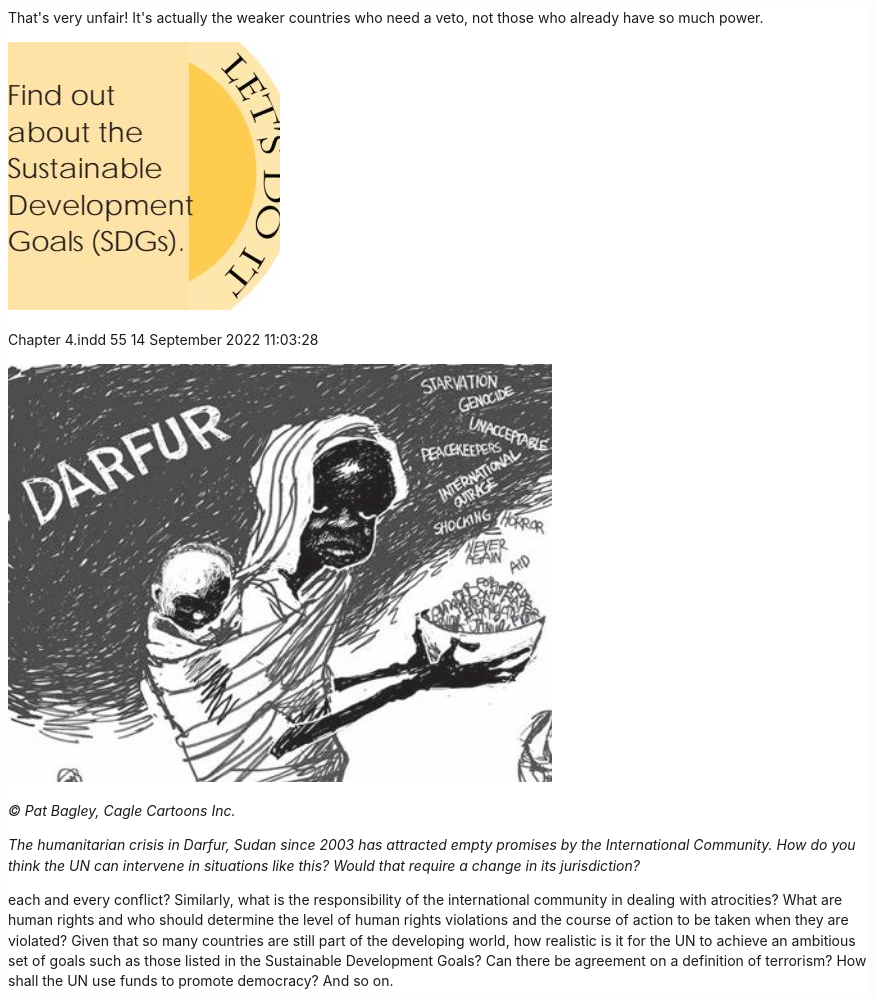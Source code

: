That's very unfair! It's actually the weaker countries who need a veto, not those who already have so much power.

![](_page_10_Picture_17.jpeg)

Chapter 4.indd 55 14 September 2022 11:03:28

![](_page_11_Picture_0.jpeg)

*© Pat Bagley, Cagle Cartoons Inc.*

*The humanitarian crisis in Darfur, Sudan since 2003 has attracted empty promises by the International Community. How do you think the UN can intervene in situations like this? Would that require a change in its jurisdiction?*

each and every conflict? Similarly, what is the responsibility of the international community in dealing with atrocities? What are human rights and who should determine the level of human rights violations and the course of action to be taken when they are violated? Given that so many countries are still part of the developing world, how realistic is it for the UN to achieve an ambitious set of goals such as those listed in the Sustainable Development Goals? Can there be agreement on a definition of terrorism? How shall the UN use funds to promote democracy? And so on.
